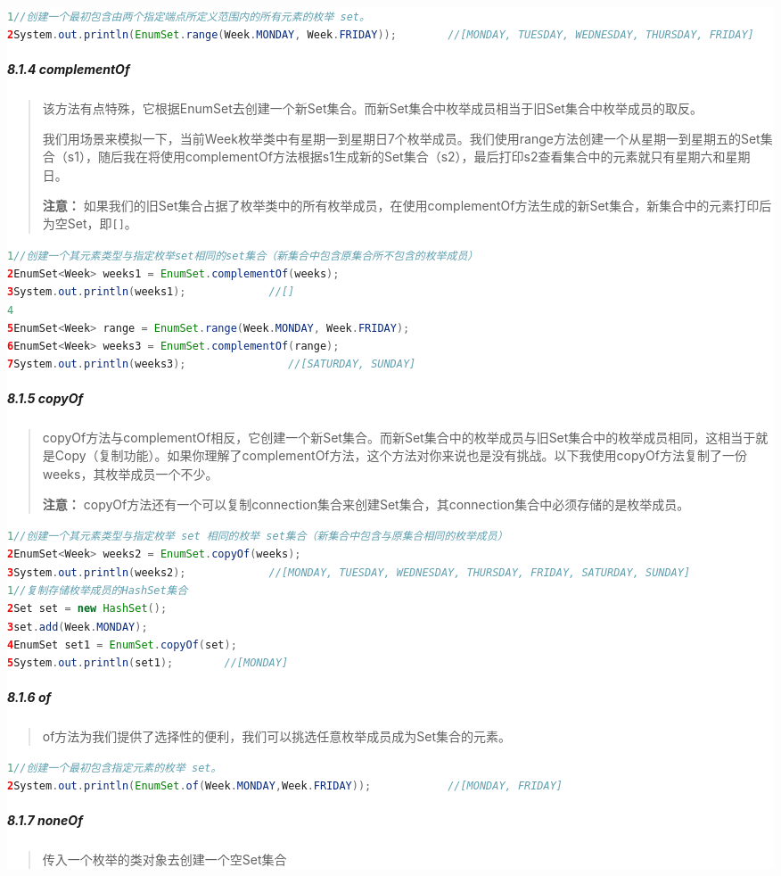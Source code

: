 ```java
1//创建一个最初包含由两个指定端点所定义范围内的所有元素的枚举 set。
2System.out.println(EnumSet.range(Week.MONDAY, Week.FRIDAY));        //[MONDAY, TUESDAY, WEDNESDAY, THURSDAY, FRIDAY]
```

##### 8.1.4 complementOf

> 该方法有点特殊，它根据EnumSet去创建一个新Set集合。而新Set集合中枚举成员相当于旧Set集合中枚举成员的取反。
>
> 我们用场景来模拟一下，当前Week枚举类中有星期一到星期日7个枚举成员。我们使用range方法创建一个从星期一到星期五的Set集合（s1），随后我在将使用complementOf方法根据s1生成新的Set集合（s2），最后打印s2查看集合中的元素就只有星期六和星期日。
>
> **注意：** 如果我们的旧Set集合占据了枚举类中的所有枚举成员，在使用complementOf方法生成的新Set集合，新集合中的元素打印后为空Set，即`[]`。

```java
1//创建一个其元素类型与指定枚举set相同的set集合（新集合中包含原集合所不包含的枚举成员）
2EnumSet<Week> weeks1 = EnumSet.complementOf(weeks);
3System.out.println(weeks1);             //[]
4
5EnumSet<Week> range = EnumSet.range(Week.MONDAY, Week.FRIDAY);
6EnumSet<Week> weeks3 = EnumSet.complementOf(range);
7System.out.println(weeks3);                //[SATURDAY, SUNDAY]
```

##### 8.1.5 copyOf

> copyOf方法与complementOf相反，它创建一个新Set集合。而新Set集合中的枚举成员与旧Set集合中的枚举成员相同，这相当于就是Copy（复制功能）。如果你理解了complementOf方法，这个方法对你来说也是没有挑战。以下我使用copyOf方法复制了一份weeks，其枚举成员一个不少。
>
> **注意：** copyOf方法还有一个可以复制connection集合来创建Set集合，其connection集合中必须存储的是枚举成员。

```java
1//创建一个其元素类型与指定枚举 set 相同的枚举 set集合（新集合中包含与原集合相同的枚举成员）
2EnumSet<Week> weeks2 = EnumSet.copyOf(weeks);
3System.out.println(weeks2);             //[MONDAY, TUESDAY, WEDNESDAY, THURSDAY, FRIDAY, SATURDAY, SUNDAY]
1//复制存储枚举成员的HashSet集合
2Set set = new HashSet();
3set.add(Week.MONDAY);
4EnumSet set1 = EnumSet.copyOf(set);
5System.out.println(set1);        //[MONDAY]
```

##### 8.1.6 of

> of方法为我们提供了选择性的便利，我们可以挑选任意枚举成员成为Set集合的元素。

```java
1//创建一个最初包含指定元素的枚举 set。
2System.out.println(EnumSet.of(Week.MONDAY,Week.FRIDAY));            //[MONDAY, FRIDAY]
```

##### 8.1.7 noneOf

> 传入一个枚举的类对象去创建一个空Set集合
